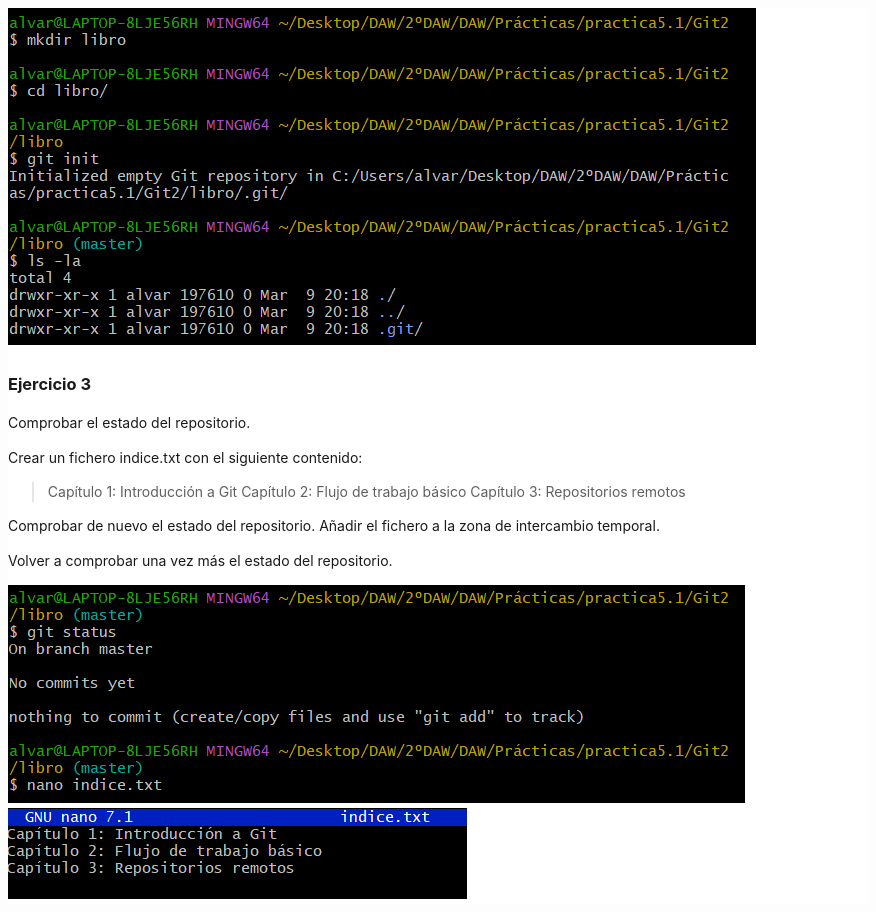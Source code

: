 ![captura2](assets/images/2.PNG)

### Ejercicio 3

Comprobar el estado del repositorio.

Crear un fichero indice.txt con el siguiente contenido:
>Capítulo 1: Introducción a Git
Capítulo 2: Flujo de trabajo básico
Capítulo 3: Repositorios remotos

Comprobar de nuevo el estado del repositorio.
Añadir el fichero a la zona de intercambio temporal.

Volver a comprobar una vez más el estado del repositorio.

![captura3](assets/images/3.PNG)
![captura4](assets/images/4.PNG)
